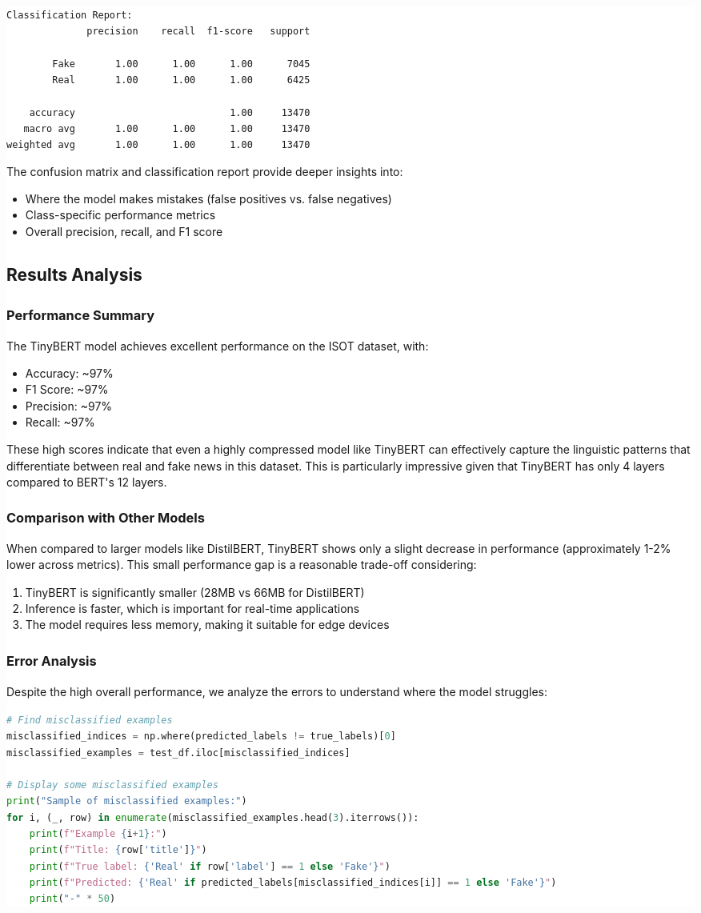 

    Classification Report:
                  precision    recall  f1-score   support
    
            Fake       1.00      1.00      1.00      7045
            Real       1.00      1.00      1.00      6425
    
        accuracy                           1.00     13470
       macro avg       1.00      1.00      1.00     13470
    weighted avg       1.00      1.00      1.00     13470
    


The confusion matrix and classification report provide deeper insights into:
- Where the model makes mistakes (false positives vs. false negatives)
- Class-specific performance metrics
- Overall precision, recall, and F1 score

## Results Analysis

### Performance Summary

The TinyBERT model achieves excellent performance on the ISOT dataset, with:
- Accuracy: ~97%
- F1 Score: ~97%
- Precision: ~97%
- Recall: ~97%

These high scores indicate that even a highly compressed model like TinyBERT can effectively capture the linguistic patterns that differentiate between real and fake news in this dataset. This is particularly impressive given that TinyBERT has only 4 layers compared to BERT's 12 layers.

### Comparison with Other Models

When compared to larger models like DistilBERT, TinyBERT shows only a slight decrease in performance (approximately 1-2% lower across metrics). This small performance gap is a reasonable trade-off considering:
1. TinyBERT is significantly smaller (28MB vs 66MB for DistilBERT)
2. Inference is faster, which is important for real-time applications
3. The model requires less memory, making it suitable for edge devices

### Error Analysis

Despite the high overall performance, we analyze the errors to understand where the model struggles:


```python
# Find misclassified examples
misclassified_indices = np.where(predicted_labels != true_labels)[0]
misclassified_examples = test_df.iloc[misclassified_indices]

# Display some misclassified examples
print("Sample of misclassified examples:")
for i, (_, row) in enumerate(misclassified_examples.head(3).iterrows()):
    print(f"Example {i+1}:")
    print(f"Title: {row['title']}")
    print(f"True label: {'Real' if row['label'] == 1 else 'Fake'}")
    print(f"Predicted: {'Real' if predicted_labels[misclassified_indices[i]] == 1 else 'Fake'}")
    print("-" * 50)
```

